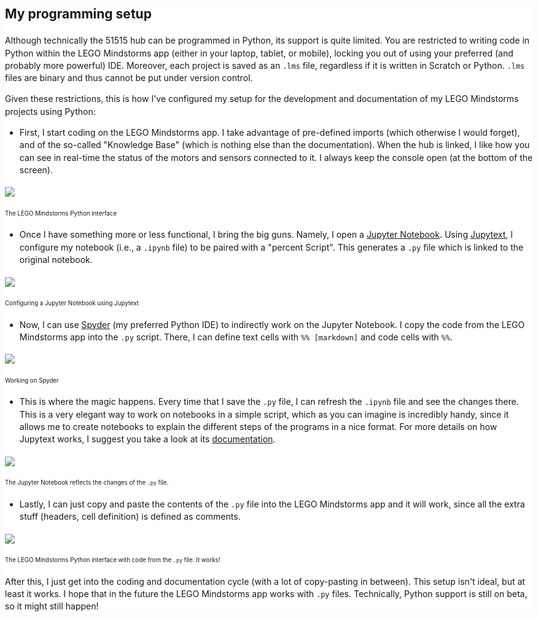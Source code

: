 ## My programming setup
Although technically the 51515 hub can be programmed in Python, its support is quite limited. You are restricted to writing code in Python within the LEGO Mindstorms app (either in your laptop, tablet, or mobile), locking you out of using your preferred (and probably more powerful) IDE. Moreover, each project is saved as an `.lms` file, regardless if it is written in Scratch or Python. `.lms` files are binary and thus cannot be put under version control.

Given these restrictions, this is how I've configured my setup for the development and documentation of my LEGO Mindstorms projects using Python:

* First, I start coding on the LEGO Mindstorms app. I take advantage of pre-defined imports (which otherwise I would forget), and of the so-called "Knowledge Base" (which is nothing else than the documentation). When the hub is linked, I like how you can see in real-time the status of the motors and sensors connected to it. I always keep the console open (at the bottom of the screen).

<img src="./multimedia/lego_mindstorms.png" width="100%" align="center">

<sup><sub>The LEGO Mindstorms Python interface</sub></sup>

* Once I have something more or less functional, I bring the big guns. Namely, I open a [Jupyter Notebook](https://jupyter.org/). Using [Jupytext](https://github.com/mwouts/jupytext), I configure my notebook (i.e., a `.ipynb` file) to be paired with a "percent Script". This generates a `.py` file which is linked to the original notebook.  

<img src="./multimedia/jupyter_notebook.png" width="100%" align="center">

<sup><sub>Configuring a Jupyter Notebook using Jupytext</sub></sup>

* Now, I can use [Spyder](https://www.spyder-ide.org/) (my preferred Python IDE) to indirectly work on the Jupyter Notebook. I copy the code from the LEGO Mindstorms app into the `.py` script. There, I can define text cells with `%% [markdown]` and code cells with `%%`.

<img src="./multimedia/spyder.png" width="100%" align="center">

<sup><sub>Working on Spyder</sub></sup>

* This is where the magic happens. Every time that I save the `.py` file, I can refresh the `.ipynb` file and see the changes there. This is a very elegant way to work on notebooks in a simple script, which as you can imagine is incredibly handy, since it allows me to create notebooks to explain the different steps of the programs in a nice format. For more details on how Jupytext works, I suggest you take a look at its [documentation](https://jupytext.readthedocs.io/en/latest/).

<img src="./multimedia/jupyter_notebook_2.png" width="100%" align="center">

<sup><sub>The Jupyter Notebook reflects the changes of the `.py` file.</sub></sup>

*  Lastly, I can just copy and paste the contents of the `.py` file into the LEGO Mindstorms app and it will work, since all the extra stuff (headers, cell definition) is defined as comments.

<img src="./multimedia/lego_mindstorms_2.png" width="100%" align="center">

<sup><sub>The LEGO Mindstorms Python interface with code from the `.py` file. It works!</sub></sup>


After this, I just get into the coding and documentation cycle (with a lot of copy-pasting in between). This setup isn't ideal, but at least it works. I hope that in the future the LEGO Mindstorms app works with `.py` files. Technically, Python support is still on beta, so it might still happen!
